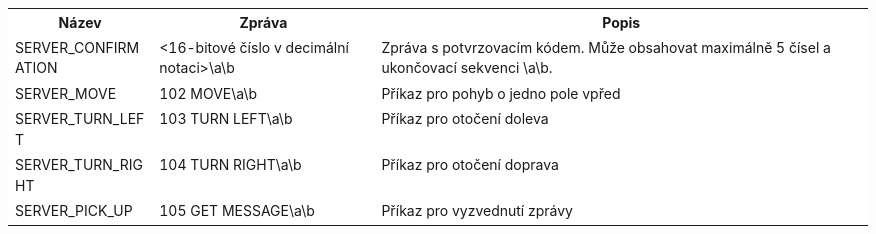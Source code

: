 <table class="inline">

<tbody>

<tr class="row0">

<th class="col0">Název</th>

<th class="col1">Zpráva</th>

<th class="col2">Popis</th>

</tr>

<tr class="row1">

<td class="col0">SERVER_CONFIRMATION</td>

<td class="col1"><16-bitové číslo v decimální notaci>\a\b</td>

<td class="col2">Zpráva s potvrzovacím kódem. Může obsahovat maximálně 5 čísel a ukončovací sekvenci \a\b.</td>

</tr>

<tr class="row2">

<td class="col0">SERVER_MOVE</td>

<td class="col1">102 MOVE\a\b</td>

<td class="col2">Příkaz pro pohyb o jedno pole vpřed</td>

</tr>

<tr class="row3">

<td class="col0">SERVER_TURN_LEFT</td>

<td class="col1">103 TURN LEFT\a\b</td>

<td class="col2">Příkaz pro otočení doleva</td>

</tr>

<tr class="row4">

<td class="col0">SERVER_TURN_RIGHT</td>

<td class="col1">104 TURN RIGHT\a\b</td>

<td class="col2">Příkaz pro otočení doprava</td>

</tr>

<tr class="row5">

<td class="col0">SERVER_PICK_UP</td>

<td class="col1">105 GET MESSAGE\a\b</td>

<td class="col2">Příkaz pro vyzvednutí zprávy</td>

</tr>
